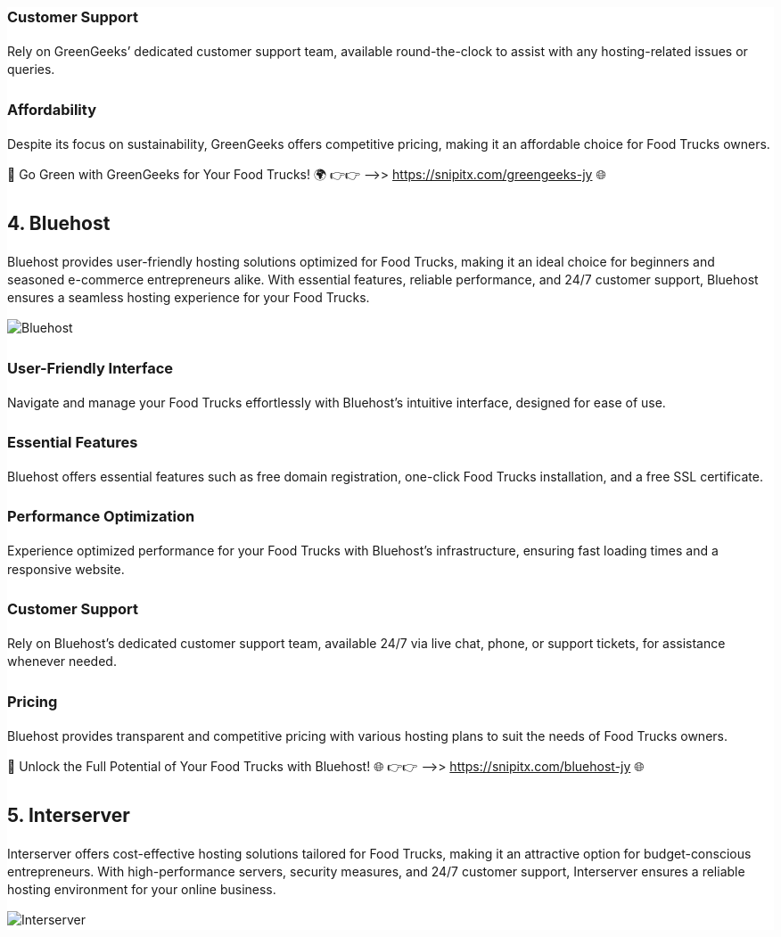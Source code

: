 ### Customer Support
Rely on GreenGeeks’ dedicated customer support team, available round-the-clock to assist with any hosting-related issues or queries.

### Affordability
Despite its focus on sustainability, GreenGeeks offers competitive pricing, making it an affordable choice for Food Trucks owners.

🌿 Go Green with GreenGeeks for Your Food Trucks! 🌍
👉👉 -->> https://snipitx.com/greengeeks-jy 🌐

## 4. Bluehost

Bluehost provides user-friendly hosting solutions optimized for Food Trucks, making it an ideal choice for beginners and seasoned e-commerce entrepreneurs alike. With essential features, reliable performance, and 24/7 customer support, Bluehost ensures a seamless hosting experience for your Food Trucks.

![Bluehost](https://i.imgur.com/PasFF9E.jpeg "Bluehost Hosting")

### User-Friendly Interface
Navigate and manage your Food Trucks effortlessly with Bluehost’s intuitive interface, designed for ease of use.

### Essential Features
Bluehost offers essential features such as free domain registration, one-click Food Trucks installation, and a free SSL certificate.

### Performance Optimization
Experience optimized performance for your Food Trucks with Bluehost’s infrastructure, ensuring fast loading times and a responsive website.

### Customer Support
Rely on Bluehost’s dedicated customer support team, available 24/7 via live chat, phone, or support tickets, for assistance whenever needed.

### Pricing
Bluehost provides transparent and competitive pricing with various hosting plans to suit the needs of Food Trucks owners.

🚀 Unlock the Full Potential of Your Food Trucks with Bluehost! 🌐
👉👉 -->> https://snipitx.com/bluehost-jy 🌐

## 5. Interserver

Interserver offers cost-effective hosting solutions tailored for Food Trucks, making it an attractive option for budget-conscious entrepreneurs. With high-performance servers, security measures, and 24/7 customer support, Interserver ensures a reliable hosting environment for your online business.

![Interserver](https://i.imgur.com/OM5dOEW.jpeg "Interserver Hosting")
